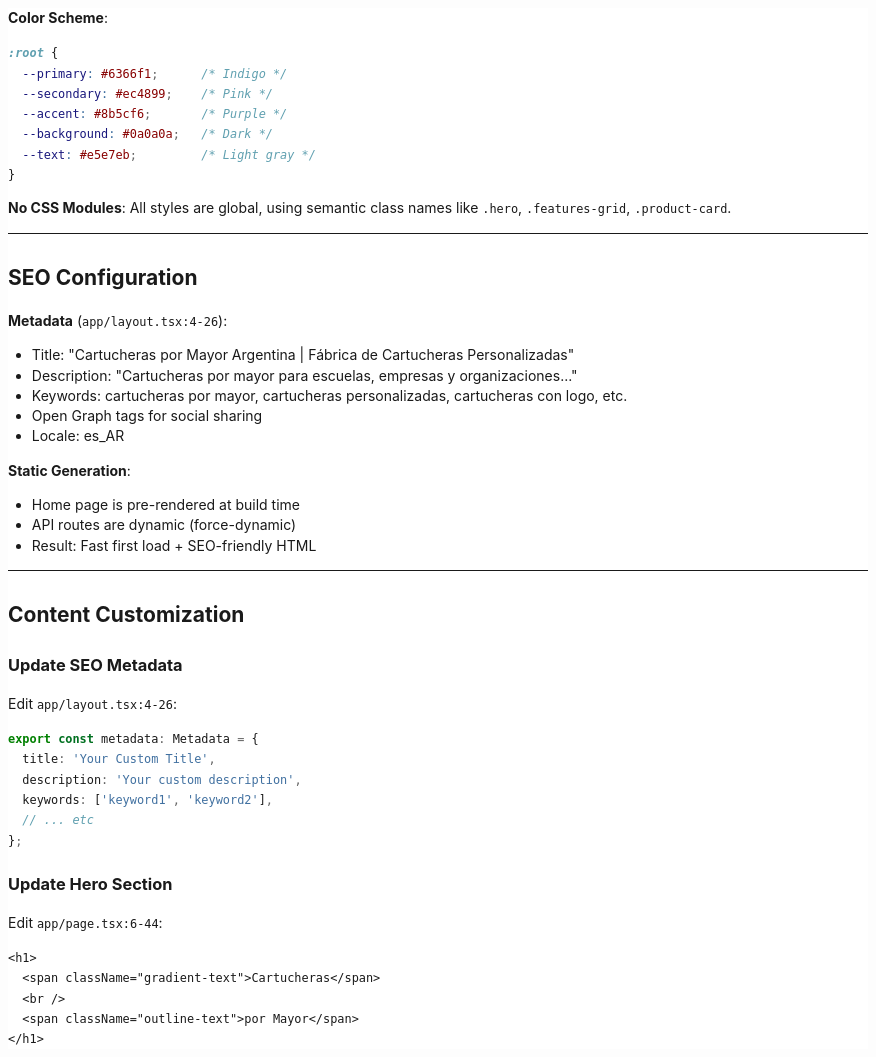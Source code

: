 **Color Scheme**:
```css
:root {
  --primary: #6366f1;      /* Indigo */
  --secondary: #ec4899;    /* Pink */
  --accent: #8b5cf6;       /* Purple */
  --background: #0a0a0a;   /* Dark */
  --text: #e5e7eb;         /* Light gray */
}
```

**No CSS Modules**: All styles are global, using semantic class names like `.hero`, `.features-grid`, `.product-card`.

---

## SEO Configuration

**Metadata** (`app/layout.tsx:4-26`):
- Title: "Cartucheras por Mayor Argentina | Fábrica de Cartucheras Personalizadas"
- Description: "Cartucheras por mayor para escuelas, empresas y organizaciones..."
- Keywords: cartucheras por mayor, cartucheras personalizadas, cartucheras con logo, etc.
- Open Graph tags for social sharing
- Locale: es_AR

**Static Generation**:
- Home page is pre-rendered at build time
- API routes are dynamic (force-dynamic)
- Result: Fast first load + SEO-friendly HTML

---

## Content Customization

### Update SEO Metadata

Edit `app/layout.tsx:4-26`:
```typescript
export const metadata: Metadata = {
  title: 'Your Custom Title',
  description: 'Your custom description',
  keywords: ['keyword1', 'keyword2'],
  // ... etc
};
```

### Update Hero Section

Edit `app/page.tsx:6-44`:
```tsx
<h1>
  <span className="gradient-text">Cartucheras</span>
  <br />
  <span className="outline-text">por Mayor</span>
</h1>
```
